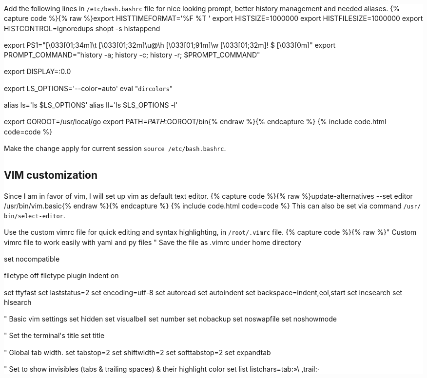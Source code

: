 Add the following lines in `/etc/bash.bashrc` file for nice looking prompt, better history management and needed aliases.
{% capture code %}{% raw %}export HISTTIMEFORMAT='%F %T  '
export HISTSIZE=1000000
export HISTFILESIZE=1000000
export HISTCONTROL=ignoredups
shopt -s histappend

export PS1="\[\033[01;34m\]\t \[\033[01;32m\]\u@\h \[\033[01;91m\]\w \[\033[01;32m\]\! $ \[\033[0m\]"
export PROMPT_COMMAND="history -a; history -c; history -r; $PROMPT_COMMAND"

export DISPLAY=<ip>:0.0

export LS_OPTIONS='--color=auto'
eval "`dircolors`"

alias ls='ls $LS_OPTIONS'
alias ll='ls $LS_OPTIONS -l'

export GOROOT=/usr/local/go
export PATH=$PATH:$GOROOT/bin{% endraw %}{% endcapture %} {% include code.html code=code %}

Make the change apply for current session `source /etc/bash.bashrc`.


## VIM customization

Since I am in favor of vim, I will set up vim as default text editor.
{% capture code %}{% raw %}update-alternatives --set editor /usr/bin/vim.basic{% endraw %}{% endcapture %} {% include code.html code=code %}
This can also be set via command `/usr/bin/select-editor`.


Use the custom vimrc file for quick editing and syntax highlighting, in `/root/.vimrc` file.
{% capture code %}{% raw %}" Custom vimrc file to work easily with yaml and py files
" Save the file as .vimrc under home directory

set nocompatible

filetype off
filetype plugin indent on

set ttyfast
set laststatus=2
set encoding=utf-8
set autoread
set autoindent
set backspace=indent,eol,start
set incsearch
set hlsearch

" Basic vim settings
set hidden
set visualbell
set number
set nobackup
set noswapfile
set noshowmode

" Set the terminal's title
set title

" Global tab width.
set tabstop=2
set shiftwidth=2
set softtabstop=2
set expandtab

" Set to show invisibles (tabs & trailing spaces) & their highlight color
set list listchars=tab:»\ ,trail:·